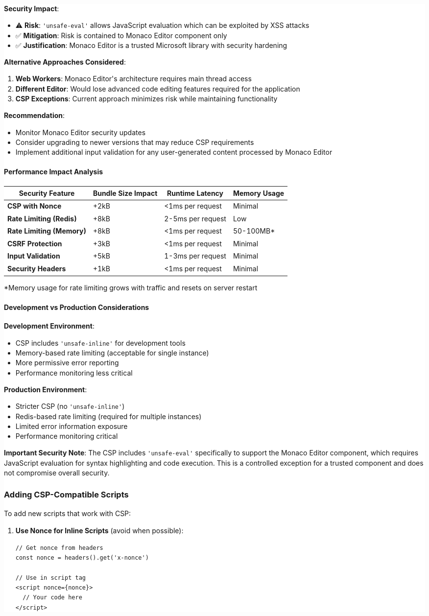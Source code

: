 **Security Impact**:
- ⚠️ **Risk**: `'unsafe-eval'` allows JavaScript evaluation which can be exploited by XSS attacks
- ✅ **Mitigation**: Risk is contained to Monaco Editor component only
- ✅ **Justification**: Monaco Editor is a trusted Microsoft library with security hardening

**Alternative Approaches Considered**:
1. **Web Workers**: Monaco Editor's architecture requires main thread access
2. **Different Editor**: Would lose advanced code editing features required for the application
3. **CSP Exceptions**: Current approach minimizes risk while maintaining functionality

**Recommendation**: 
- Monitor Monaco Editor security updates
- Consider upgrading to newer versions that may reduce CSP requirements
- Implement additional input validation for any user-generated content processed by Monaco Editor

#### Performance Impact Analysis

| Security Feature | Bundle Size Impact | Runtime Latency | Memory Usage |
|------------------|-------------------|----------------|--------------|
| **CSP with Nonce** | +2kB | <1ms per request | Minimal |
| **Rate Limiting (Redis)** | +8kB | 2-5ms per request | Low |
| **Rate Limiting (Memory)** | +8kB | <1ms per request | 50-100MB* |
| **CSRF Protection** | +3kB | <1ms per request | Minimal |
| **Input Validation** | +5kB | 1-3ms per request | Minimal |
| **Security Headers** | +1kB | <1ms per request | Minimal |

*Memory usage for rate limiting grows with traffic and resets on server restart

#### Development vs Production Considerations

**Development Environment**:
- CSP includes `'unsafe-inline'` for development tools
- Memory-based rate limiting (acceptable for single instance)
- More permissive error reporting
- Performance monitoring less critical

**Production Environment**:
- Stricter CSP (no `'unsafe-inline'`)
- Redis-based rate limiting (required for multiple instances)
- Limited error information exposure
- Performance monitoring critical

**Important Security Note**: The CSP includes `'unsafe-eval'` specifically to support the Monaco Editor component, which requires JavaScript evaluation for syntax highlighting and code execution. This is a controlled exception for a trusted component and does not compromise overall security.

### Adding CSP-Compatible Scripts

To add new scripts that work with CSP:

1. **Use Nonce for Inline Scripts** (avoid when possible):
   ```tsx
   // Get nonce from headers
   const nonce = headers().get('x-nonce')
   
   // Use in script tag
   <script nonce={nonce}>
     // Your code here
   </script>
   ```
